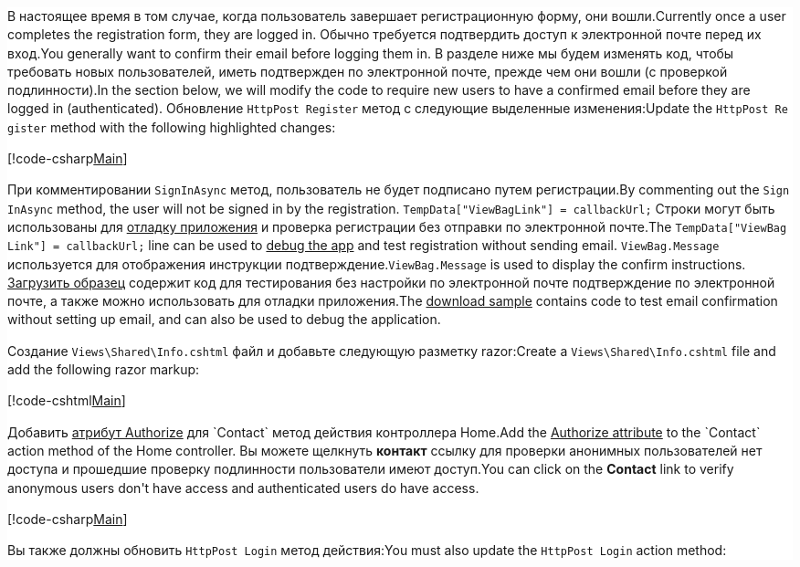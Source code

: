 <span data-ttu-id="b96c3-158">В настоящее время в том случае, когда пользователь завершает регистрационную форму, они вошли.</span><span class="sxs-lookup"><span data-stu-id="b96c3-158">Currently once a user completes the registration form, they are logged in.</span></span> <span data-ttu-id="b96c3-159">Обычно требуется подтвердить доступ к электронной почте перед их вход.</span><span class="sxs-lookup"><span data-stu-id="b96c3-159">You generally want to confirm their email before logging them in.</span></span> <span data-ttu-id="b96c3-160">В разделе ниже мы будем изменять код, чтобы требовать новых пользователей, иметь подтвержден по электронной почте, прежде чем они вошли (с проверкой подлинности).</span><span class="sxs-lookup"><span data-stu-id="b96c3-160">In the section below, we will modify the code to require new users to have a confirmed email before they are logged in (authenticated).</span></span> <span data-ttu-id="b96c3-161">Обновление `HttpPost Register` метод с следующие выделенные изменения:</span><span class="sxs-lookup"><span data-stu-id="b96c3-161">Update the `HttpPost Register` method with the following highlighted changes:</span></span>

[!code-csharp[Main](create-an-aspnet-mvc-5-web-app-with-email-confirmation-and-password-reset/samples/sample7.cs?highlight=14-15,23-30)]

<span data-ttu-id="b96c3-162">При комментировании `SignInAsync` метод, пользователь не будет подписано путем регистрации.</span><span class="sxs-lookup"><span data-stu-id="b96c3-162">By commenting out the `SignInAsync` method, the user will not be signed in by the registration.</span></span> <span data-ttu-id="b96c3-163">`TempData["ViewBagLink"] = callbackUrl;` Строки могут быть использованы для [отладку приложения](#dbg) и проверка регистрации без отправки по электронной почте.</span><span class="sxs-lookup"><span data-stu-id="b96c3-163">The `TempData["ViewBagLink"] = callbackUrl;` line can be used to [debug the app](#dbg) and test registration without sending email.</span></span> <span data-ttu-id="b96c3-164">`ViewBag.Message` используется для отображения инструкции подтверждение.</span><span class="sxs-lookup"><span data-stu-id="b96c3-164">`ViewBag.Message` is used to display the confirm instructions.</span></span> <span data-ttu-id="b96c3-165">[Загрузить образец](https://code.msdn.microsoft.com/MVC-5-with-2FA-email-8f26d952) содержит код для тестирования без настройки по электронной почте подтверждение по электронной почте, а также можно использовать для отладки приложения.</span><span class="sxs-lookup"><span data-stu-id="b96c3-165">The [download sample](https://code.msdn.microsoft.com/MVC-5-with-2FA-email-8f26d952) contains code to test email confirmation without setting up email, and can also be used to debug the application.</span></span>

<span data-ttu-id="b96c3-166">Создание `Views\Shared\Info.cshtml` файл и добавьте следующую разметку razor:</span><span class="sxs-lookup"><span data-stu-id="b96c3-166">Create a `Views\Shared\Info.cshtml` file and add the following razor markup:</span></span>

[!code-cshtml[Main](create-an-aspnet-mvc-5-web-app-with-email-confirmation-and-password-reset/samples/sample8.cshtml)]

<span data-ttu-id="b96c3-167">Добавить [атрибут Authorize](https://msdn.microsoft.com/library/system.web.mvc.authorizeattribute(v=vs.118).aspx) для `Contact` метод действия контроллера Home.</span><span class="sxs-lookup"><span data-stu-id="b96c3-167">Add the [Authorize attribute](https://msdn.microsoft.com/library/system.web.mvc.authorizeattribute(v=vs.118).aspx) to the `Contact` action method of the Home controller.</span></span> <span data-ttu-id="b96c3-168">Вы можете щелкнуть **контакт** ссылку для проверки анонимных пользователей нет доступа и прошедшие проверку подлинности пользователи имеют доступ.</span><span class="sxs-lookup"><span data-stu-id="b96c3-168">You can click on the **Contact** link to verify anonymous users don't have access and authenticated users do have access.</span></span>

[!code-csharp[Main](create-an-aspnet-mvc-5-web-app-with-email-confirmation-and-password-reset/samples/sample9.cs?highlight=1)]

<span data-ttu-id="b96c3-169">Вы также должны обновить `HttpPost Login` метод действия:</span><span class="sxs-lookup"><span data-stu-id="b96c3-169">You must also update the `HttpPost Login` action method:</span></span>
